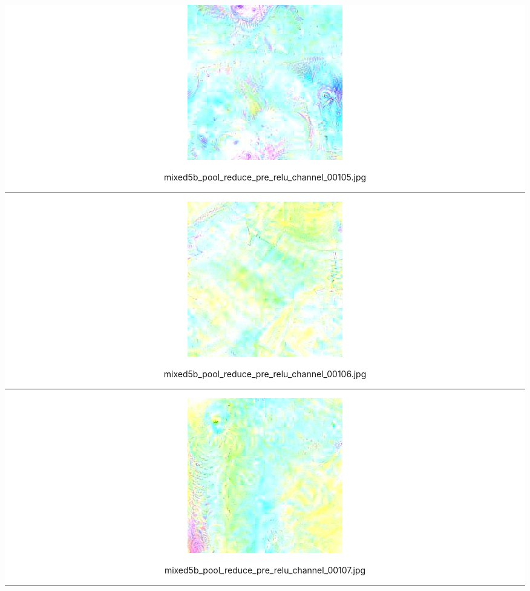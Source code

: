 <p align="center">  <img src="mixed5b_pool_reduce_pre_relu_channel_00105.jpg?"> </p><p align="center">mixed5b_pool_reduce_pre_relu_channel_00105.jpg</p>

***

<p align="center">  <img src="mixed5b_pool_reduce_pre_relu_channel_00106.jpg?"> </p><p align="center">mixed5b_pool_reduce_pre_relu_channel_00106.jpg</p>

***

<p align="center">  <img src="mixed5b_pool_reduce_pre_relu_channel_00107.jpg?"> </p><p align="center">mixed5b_pool_reduce_pre_relu_channel_00107.jpg</p>

***
